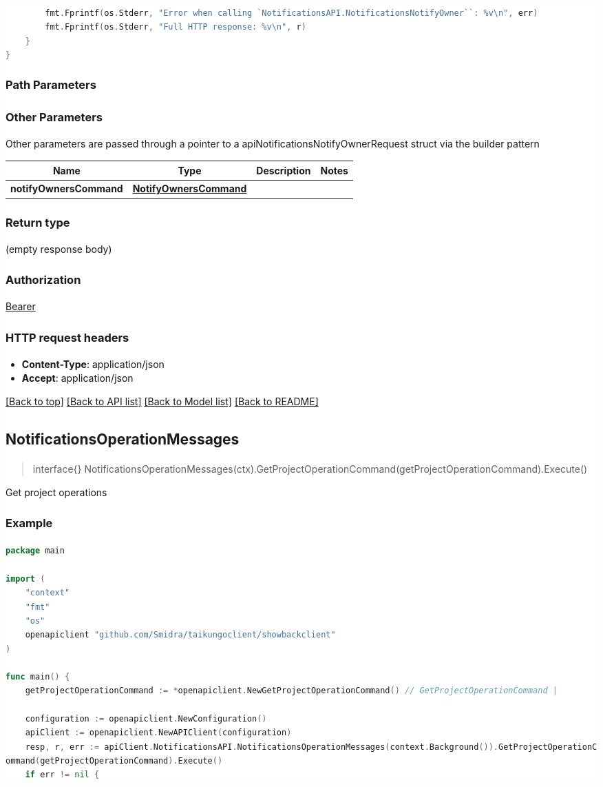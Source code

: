```go
        fmt.Fprintf(os.Stderr, "Error when calling `NotificationsAPI.NotificationsNotifyOwner``: %v\n", err)
        fmt.Fprintf(os.Stderr, "Full HTTP response: %v\n", r)
    }
}
```

### Path Parameters



### Other Parameters

Other parameters are passed through a pointer to a apiNotificationsNotifyOwnerRequest struct via the builder pattern


Name | Type | Description  | Notes
------------- | ------------- | ------------- | -------------
 **notifyOwnersCommand** | [**NotifyOwnersCommand**](NotifyOwnersCommand.md) |  | 

### Return type

 (empty response body)

### Authorization

[Bearer](../README.md#Bearer)

### HTTP request headers

- **Content-Type**: application/json
- **Accept**: application/json

[[Back to top]](#) [[Back to API list]](../README.md#documentation-for-api-endpoints)
[[Back to Model list]](../README.md#documentation-for-models)
[[Back to README]](../README.md)


## NotificationsOperationMessages

> interface{} NotificationsOperationMessages(ctx).GetProjectOperationCommand(getProjectOperationCommand).Execute()

Get project operations

### Example

```go
package main

import (
    "context"
    "fmt"
    "os"
    openapiclient "github.com/Smidra/taikungoclient/showbackclient"
)

func main() {
    getProjectOperationCommand := *openapiclient.NewGetProjectOperationCommand() // GetProjectOperationCommand | 

    configuration := openapiclient.NewConfiguration()
    apiClient := openapiclient.NewAPIClient(configuration)
    resp, r, err := apiClient.NotificationsAPI.NotificationsOperationMessages(context.Background()).GetProjectOperationCommand(getProjectOperationCommand).Execute()
    if err != nil {
```